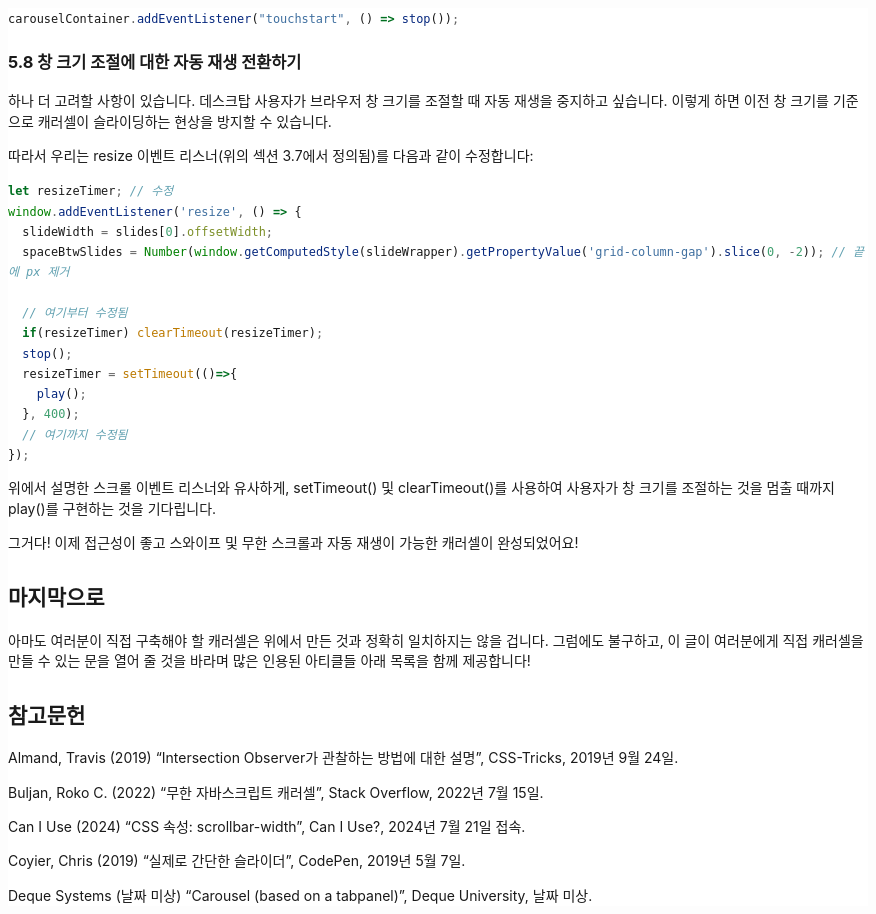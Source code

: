 ```js
carouselContainer.addEventListener("touchstart", () => stop());
```

### 5.8 창 크기 조절에 대한 자동 재생 전환하기

<div class="content-ad"></div>

하나 더 고려할 사항이 있습니다. 데스크탑 사용자가 브라우저 창 크기를 조절할 때 자동 재생을 중지하고 싶습니다. 이렇게 하면 이전 창 크기를 기준으로 캐러셀이 슬라이딩하는 현상을 방지할 수 있습니다.

따라서 우리는 resize 이벤트 리스너(위의 섹션 3.7에서 정의됨)를 다음과 같이 수정합니다:

```js
let resizeTimer; // 수정
window.addEventListener('resize', () => {
  slideWidth = slides[0].offsetWidth;
  spaceBtwSlides = Number(window.getComputedStyle(slideWrapper).getPropertyValue('grid-column-gap').slice(0, -2)); // 끝에 px 제거

  // 여기부터 수정됨
  if(resizeTimer) clearTimeout(resizeTimer);
  stop();
  resizeTimer = setTimeout(()=>{
    play();
  }, 400);
  // 여기까지 수정됨
});
```

위에서 설명한 스크롤 이벤트 리스너와 유사하게, setTimeout() 및 clearTimeout()를 사용하여 사용자가 창 크기를 조절하는 것을 멈출 때까지 play()를 구현하는 것을 기다립니다.

<div class="content-ad"></div>

그거다! 이제 접근성이 좋고 스와이프 및 무한 스크롤과 자동 재생이 가능한 캐러셀이 완성되었어요!

## 마지막으로

아마도 여러분이 직접 구축해야 할 캐러셀은 위에서 만든 것과 정확히 일치하지는 않을 겁니다. 그럼에도 불구하고, 이 글이 여러분에게 직접 캐러셀을 만들 수 있는 문을 열어 줄 것을 바라며 많은 인용된 아티클들 아래 목록을 함께 제공합니다!

## 참고문헌

<div class="content-ad"></div>

Almand, Travis (2019) “Intersection Observer가 관찰하는 방법에 대한 설명”, CSS-Tricks, 2019년 9월 24일.

Buljan, Roko C. (2022) “무한 자바스크립트 캐러셀”, Stack Overflow, 2022년 7월 15일.

Can I Use (2024) “CSS 속성: scrollbar-width”, Can I Use?, 2024년 7월 21일 접속.

Coyier, Chris (2019) “실제로 간단한 슬라이더”, CodePen, 2019년 5월 7일.

<div class="content-ad"></div>

Deque Systems (날짜 미상) “Carousel (based on a tabpanel)”, Deque University, 날짜 미상.

